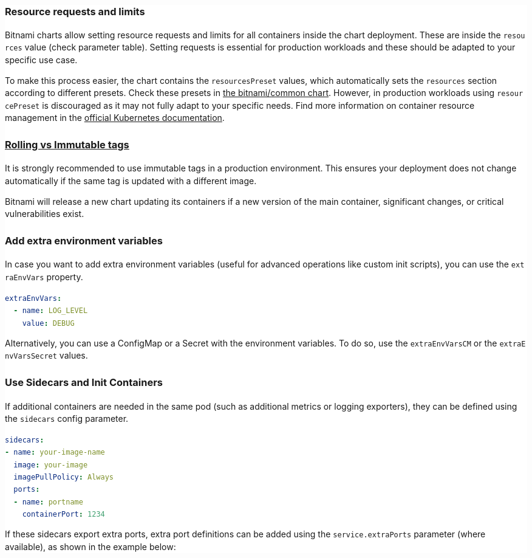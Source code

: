 ### Resource requests and limits

Bitnami charts allow setting resource requests and limits for all containers inside the chart deployment. These are inside the `resources` value (check parameter table). Setting requests is essential for production workloads and these should be adapted to your specific use case.

To make this process easier, the chart contains the `resourcesPreset` values, which automatically sets the `resources` section according to different presets. Check these presets in [the bitnami/common chart](https://github.com/bitnami/charts/blob/main/bitnami/common/templates/_resources.tpl#L15). However, in production workloads using `resourcePreset` is discouraged as it may not fully adapt to your specific needs. Find more information on container resource management in the [official Kubernetes documentation](https://kubernetes.io/docs/concepts/configuration/manage-resources-containers/).

### [Rolling vs Immutable tags](https://docs.vmware.com/en/VMware-Tanzu-Application-Catalog/services/tutorials/GUID-understand-rolling-tags-containers-index.html)

It is strongly recommended to use immutable tags in a production environment. This ensures your deployment does not change automatically if the same tag is updated with a different image.

Bitnami will release a new chart updating its containers if a new version of the main container, significant changes, or critical vulnerabilities exist.

### Add extra environment variables

In case you want to add extra environment variables (useful for advanced operations like custom init scripts), you can use the `extraEnvVars` property.

```yaml
extraEnvVars:
  - name: LOG_LEVEL
    value: DEBUG
```

Alternatively, you can use a ConfigMap or a Secret with the environment variables. To do so, use the `extraEnvVarsCM` or the `extraEnvVarsSecret` values.

### Use Sidecars and Init Containers

If additional containers are needed in the same pod (such as additional metrics or logging exporters), they can be defined using the `sidecars` config parameter.

```yaml
sidecars:
- name: your-image-name
  image: your-image
  imagePullPolicy: Always
  ports:
  - name: portname
    containerPort: 1234
```

If these sidecars export extra ports, extra port definitions can be added using the `service.extraPorts` parameter (where available), as shown in the example below:
